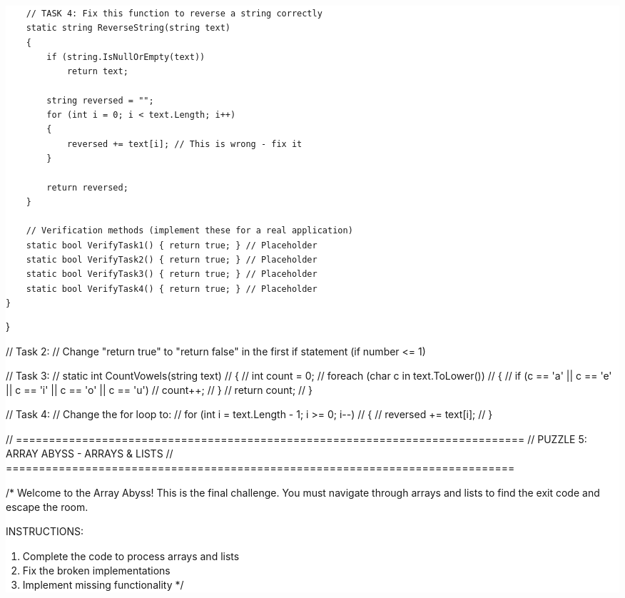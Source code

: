         // TASK 4: Fix this function to reverse a string correctly
        static string ReverseString(string text)
        {
            if (string.IsNullOrEmpty(text))
                return text;
                
            string reversed = "";
            for (int i = 0; i < text.Length; i++)
            {
                reversed += text[i]; // This is wrong - fix it
            }
            
            return reversed;
        }
        
        // Verification methods (implement these for a real application)
        static bool VerifyTask1() { return true; } // Placeholder
        static bool VerifyTask2() { return true; } // Placeholder
        static bool VerifyTask3() { return true; } // Placeholder
        static bool VerifyTask4() { return true; } // Placeholder
    }
}


// Task 2:
// Change "return true" to "return false" in the first if statement (if number <= 1)

// Task 3:
// static int CountVowels(string text)
// {
//     int count = 0;
//     foreach (char c in text.ToLower())
//     {
//         if (c == 'a' || c == 'e' || c == 'i' || c == 'o' || c == 'u')
//             count++;
//     }
//     return count;
// }

// Task 4:
// Change the for loop to:
// for (int i = text.Length - 1; i >= 0; i--)
// {
//     reversed += text[i];
// }

// =============================================================================
// PUZZLE 5: ARRAY ABYSS - ARRAYS & LISTS
// =============================================================================

/*
Welcome to the Array Abyss!
This is the final challenge. You must navigate through arrays and lists
to find the exit code and escape the room.

INSTRUCTIONS:
1. Complete the code to process arrays and lists
2. Fix the broken implementations
3. Implement missing functionality
*/
